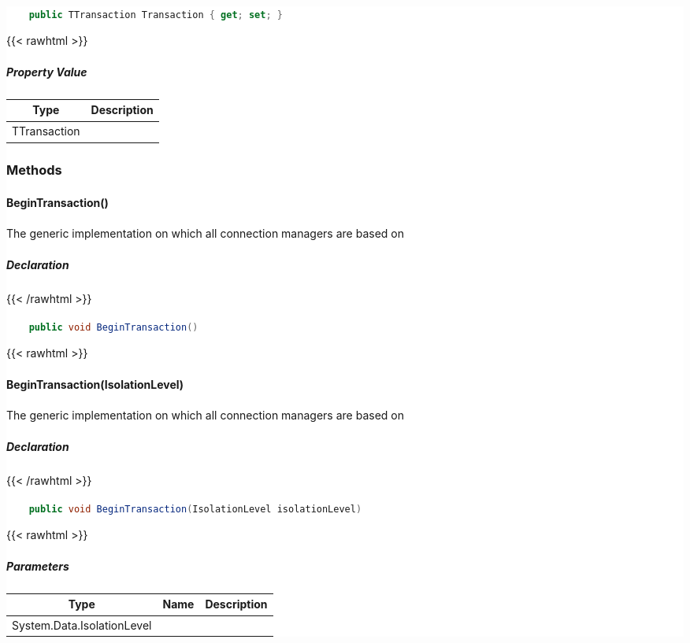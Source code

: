 ```C#
    public TTransaction Transaction { get; set; }
```

{{< rawhtml >}}
  <h5 class="propertyValue">Property Value</h5>
  <table class="table table-bordered table-striped table-condensed">
    <thead>
      <tr>
        <th>Type</th>
        <th>Description</th>
      </tr>
    </thead>
    <tbody>
      <tr>
        <td><span class="xref">TTransaction</span></td>
        <td></td>
      </tr>
    </tbody>
  </table>
  <h3 id="methods">Methods
</h3>
  <a id="ETLBox_Connection_DbConnectionManager_3_BeginTransaction_" data-uid="ETLBox.Connection.DbConnectionManager`3.BeginTransaction*"></a>
  <h4 id="ETLBox_Connection_DbConnectionManager_3_BeginTransaction" data-uid="ETLBox.Connection.DbConnectionManager`3.BeginTransaction">BeginTransaction()</h4>
  <div class="markdown level1 summary"><p>The generic implementation on which all connection managers are based on</p>
</div>
  <div class="markdown level1 conceptual"></div>
  <h5 class="declaration">Declaration</h5>
{{< /rawhtml >}}

```C#
    public void BeginTransaction()
```

{{< rawhtml >}}
  <a id="ETLBox_Connection_DbConnectionManager_3_BeginTransaction_" data-uid="ETLBox.Connection.DbConnectionManager`3.BeginTransaction*"></a>
  <h4 id="ETLBox_Connection_DbConnectionManager_3_BeginTransaction_System_Data_IsolationLevel_" data-uid="ETLBox.Connection.DbConnectionManager`3.BeginTransaction(System.Data.IsolationLevel)">BeginTransaction(IsolationLevel)</h4>
  <div class="markdown level1 summary"><p>The generic implementation on which all connection managers are based on</p>
</div>
  <div class="markdown level1 conceptual"></div>
  <h5 class="declaration">Declaration</h5>
{{< /rawhtml >}}

```C#
    public void BeginTransaction(IsolationLevel isolationLevel)
```

{{< rawhtml >}}
  <h5 class="parameters">Parameters</h5>
  <table class="table table-bordered table-striped table-condensed">
    <thead>
      <tr>
        <th>Type</th>
        <th>Name</th>
        <th>Description</th>
      </tr>
    </thead>
    <tbody>
      <tr>
        <td><span class="xref">System.Data.IsolationLevel</span></td>